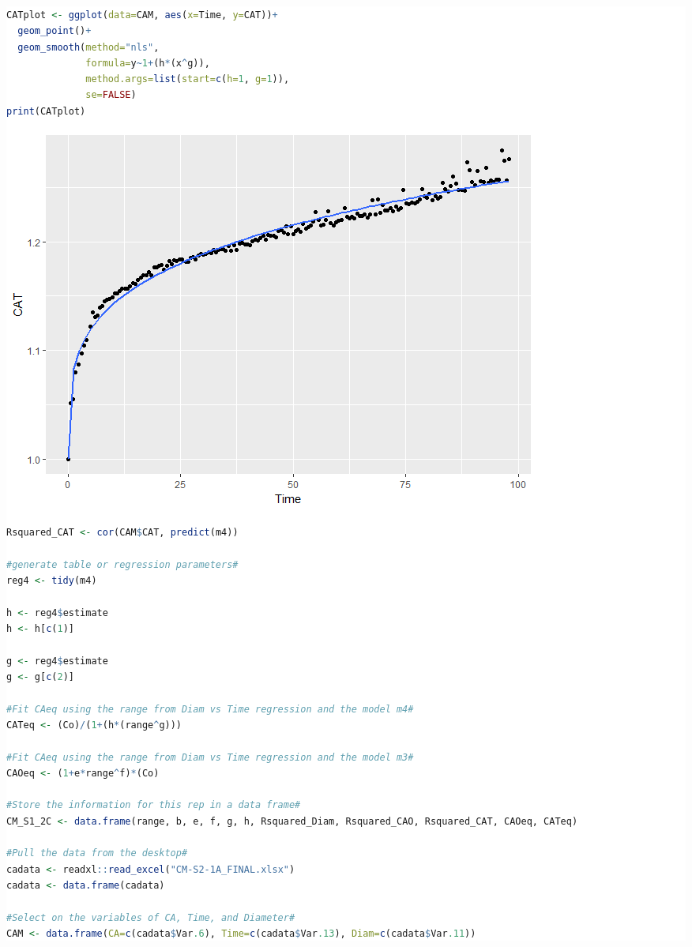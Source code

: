 ``` r
CATplot <- ggplot(data=CAM, aes(x=Time, y=CAT))+
  geom_point()+
  geom_smooth(method="nls",
              formula=y~1+(h*(x^g)),
              method.args=list(start=c(h=1, g=1)),
              se=FALSE)
print(CATplot)
```

![](Project_files/figure-markdown_github/unnamed-chunk-1-24.png)

``` r
Rsquared_CAT <- cor(CAM$CAT, predict(m4))

#generate table or regression parameters#
reg4 <- tidy(m4)

h <- reg4$estimate
h <- h[c(1)]

g <- reg4$estimate
g <- g[c(2)]

#Fit CAeq using the range from Diam vs Time regression and the model m4#
CATeq <- (Co)/(1+(h*(range^g)))

#Fit CAeq using the range from Diam vs Time regression and the model m3#
CAOeq <- (1+e*range^f)*(Co)

#Store the information for this rep in a data frame#
CM_S1_2C <- data.frame(range, b, e, f, g, h, Rsquared_Diam, Rsquared_CAO, Rsquared_CAT, CAOeq, CATeq)

#Pull the data from the desktop#
cadata <- readxl::read_excel("CM-S2-1A_FINAL.xlsx")
cadata <- data.frame(cadata)

#Select on the variables of CA, Time, and Diameter#
CAM <- data.frame(CA=c(cadata$Var.6), Time=c(cadata$Var.13), Diam=c(cadata$Var.11))

```
